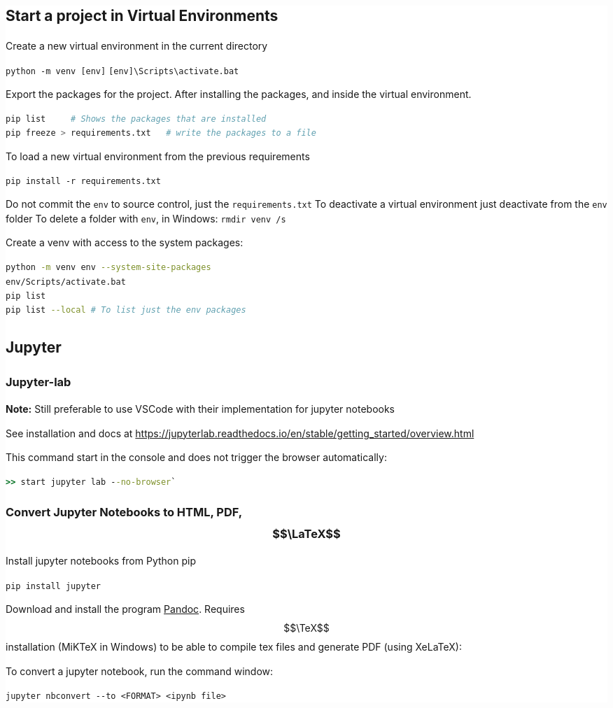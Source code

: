 ## Start a project in Virtual Environments

Create a new virtual environment in the current directory

`python -m venv [env]`
`[env]\Scripts\activate.bat`

Export the packages for the project. After installing the packages, and inside the virtual environment.

```bash
pip list     # Shows the packages that are installed
pip freeze > requirements.txt   # write the packages to a file
```

To load a new virtual environment from the previous requirements

`pip install -r requirements.txt`

Do not commit the `env` to source control, just the `requirements.txt`
To deactivate a virtual environment just deactivate from the `env` folder
To delete a folder with `env`, in Windows: `rmdir venv /s`

Create a venv with access to the system packages:

```bash
python -m venv env --system-site-packages
env/Scripts/activate.bat
pip list
pip list --local # To list just the env packages
```

## Jupyter

### Jupyter-lab

**Note:** Still preferable to use VSCode with their implementation for jupyter notebooks

See installation and docs at <https://jupyterlab.readthedocs.io/en/stable/getting_started/overview.html>

This command start in the console and does not trigger the browser automatically:
```cmd
>> start jupyter lab --no-browser`
```

### Convert Jupyter Notebooks to HTML, PDF, $$\LaTeX$$

Install jupyter notebooks from Python pip

`pip install jupyter`

Download and install the program [Pandoc](www.pandoc.org). Requires $$\TeX$$ installation (MiKTeX in Windows) to be able to compile tex files and generate PDF (using XeLaTeX):

To convert a jupyter notebook, run the command window:

`jupyter nbconvert --to <FORMAT> <ipynb file>`
